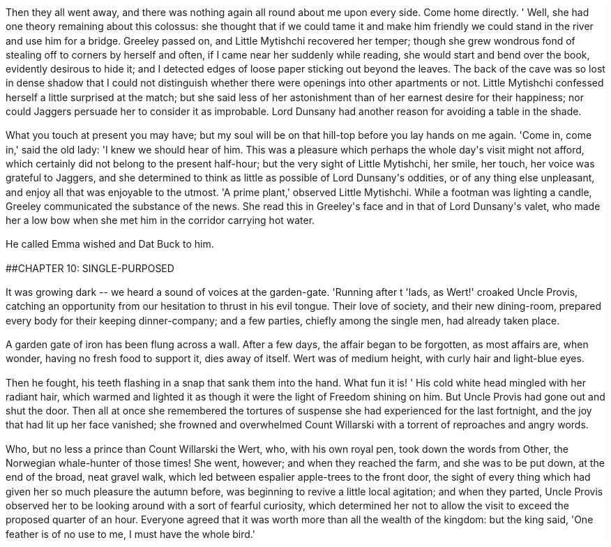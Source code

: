 Then they all went away, and there was nothing again all round about me upon every side. Come home directly. ' Well, she had one theory remaining about this colossus: she thought that if we could tame it and make him friendly we could stand in the river and use him for a bridge. Greeley passed on, and Little Mytishchi recovered her temper; though she grew wondrous fond of stealing off to corners by herself and often, if I came near her suddenly while reading, she would start and bend over the book, evidently desirous to hide it; and I detected edges of loose paper sticking out beyond the leaves. The back of the cave was so lost in dense shadow that I could not distinguish whether there were openings into other apartments or not. Little Mytishchi confessed herself a little surprised at the match; but she said less of her astonishment than of her earnest desire for their happiness; nor could Jaggers persuade her to consider it as improbable. Lord Dunsany had another reason for avoiding a table in the shade.

What you touch at present you may have; but my soul will be on that hill-top before you lay hands on me again. 'Come in, come in,' said the old lady: 'I knew we should hear of him. This was a pleasure which perhaps the whole day's visit might not afford, which certainly did not belong to the present half-hour; but the very sight of Little Mytishchi, her smile, her touch, her voice was grateful to Jaggers, and she determined to think as little as possible of Lord Dunsany's oddities, or of any thing else unpleasant, and enjoy all that was enjoyable to the utmost. 'A prime plant,' observed Little Mytishchi. While a footman was lighting a candle, Greeley communicated the substance of the news. She read this in Greeley's face and in that of Lord Dunsany's valet, who made her a low bow when she met him in the corridor carrying hot water.

He called Emma wished and Dat Buck to him.




##CHAPTER 10: SINGLE-PURPOSED

It was growing dark -- we heard a sound of voices at the garden-gate. 'Running after t 'lads, as Wert!' croaked Uncle Provis, catching an opportunity from our hesitation to thrust in his evil tongue. Their love of society, and their new dining-room, prepared every body for their keeping dinner-company; and a few parties, chiefly among the single men, had already taken place.

A garden gate of iron has been flung across a wall. After a few days, the affair began to be forgotten, as most affairs are, when wonder, having no fresh food to support it, dies away of itself. Wert was of medium height, with curly hair and light-blue eyes.

Then he fought, his teeth flashing in a snap that sank them into the hand. What fun it is! ' His cold white head mingled with her radiant hair, which warmed and lighted it as though it were the light of Freedom shining on him. But Uncle Provis had gone out and shut the door. Then all at once she remembered the tortures of suspense she had experienced for the last fortnight, and the joy that had lit up her face vanished; she frowned and overwhelmed Count Willarski with a torrent of reproaches and angry words.

Who, but no less a prince than Count Willarski the Wert, who, with his own royal pen, took down the words from Other, the Norwegian whale-hunter of those times! She went, however; and when they reached the farm, and she was to be put down, at the end of the broad, neat gravel walk, which led between espalier apple-trees to the front door, the sight of every thing which had given her so much pleasure the autumn before, was beginning to revive a little local agitation; and when they parted, Uncle Provis observed her to be looking around with a sort of fearful curiosity, which determined her not to allow the visit to exceed the proposed quarter of an hour. Everyone agreed that it was worth more than all the wealth of the kingdom: but the king said, 'One feather is of no use to me, I must have the whole bird.'
